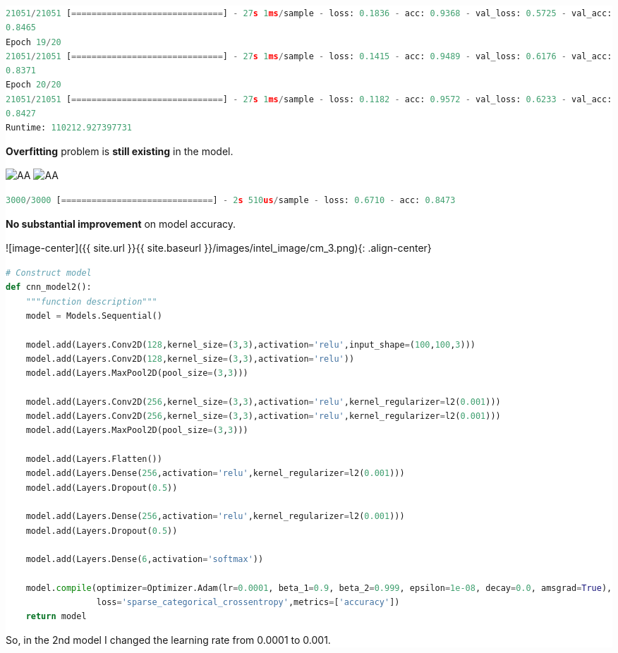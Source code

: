 ```python
21051/21051 [==============================] - 27s 1ms/sample - loss: 0.1836 - acc: 0.9368 - val_loss: 0.5725 - val_acc: 0.8465
Epoch 19/20
21051/21051 [==============================] - 27s 1ms/sample - loss: 0.1415 - acc: 0.9489 - val_loss: 0.6176 - val_acc: 0.8371
Epoch 20/20
21051/21051 [==============================] - 27s 1ms/sample - loss: 0.1182 - acc: 0.9572 - val_loss: 0.6233 - val_acc: 0.8427
Runtime: 110212.927397731
```
**Overfitting** problem is **still existing** in the model.

<img src="{{ https://ceylanmesut.github.io/classification/.url }}{{ https://ceylanmesut.github.io/classification/.baseurl }}/images/intel_image/m3_acc.png" alt="AA">
<img src="{{ https://ceylanmesut.github.io/classification/.url }}{{ https://ceylanmesut.github.io/classification/.baseurl }}/images/intel_image/m3_loss.png" alt="AA">


```python
3000/3000 [==============================] - 2s 510us/sample - loss: 0.6710 - acc: 0.8473
```
**No substantial improvement** on model accuracy.

![image-center]({{ site.url }}{{ site.baseurl }}/images/intel_image/cm_3.png){: .align-center}


```python
# Construct model
def cnn_model2():
    """function description"""    
    model = Models.Sequential()

    model.add(Layers.Conv2D(128,kernel_size=(3,3),activation='relu',input_shape=(100,100,3)))
    model.add(Layers.Conv2D(128,kernel_size=(3,3),activation='relu'))
    model.add(Layers.MaxPool2D(pool_size=(3,3)))

    model.add(Layers.Conv2D(256,kernel_size=(3,3),activation='relu',kernel_regularizer=l2(0.001)))
    model.add(Layers.Conv2D(256,kernel_size=(3,3),activation='relu',kernel_regularizer=l2(0.001)))
    model.add(Layers.MaxPool2D(pool_size=(3,3)))

    model.add(Layers.Flatten())
    model.add(Layers.Dense(256,activation='relu',kernel_regularizer=l2(0.001)))
    model.add(Layers.Dropout(0.5))

    model.add(Layers.Dense(256,activation='relu',kernel_regularizer=l2(0.001)))
    model.add(Layers.Dropout(0.5))

    model.add(Layers.Dense(6,activation='softmax'))

    model.compile(optimizer=Optimizer.Adam(lr=0.0001, beta_1=0.9, beta_2=0.999, epsilon=1e-08, decay=0.0, amsgrad=True),
                  loss='sparse_categorical_crossentropy',metrics=['accuracy'])  
    return model
```
So, in the 2nd model I changed the learning rate from 0.0001 to 0.001.
